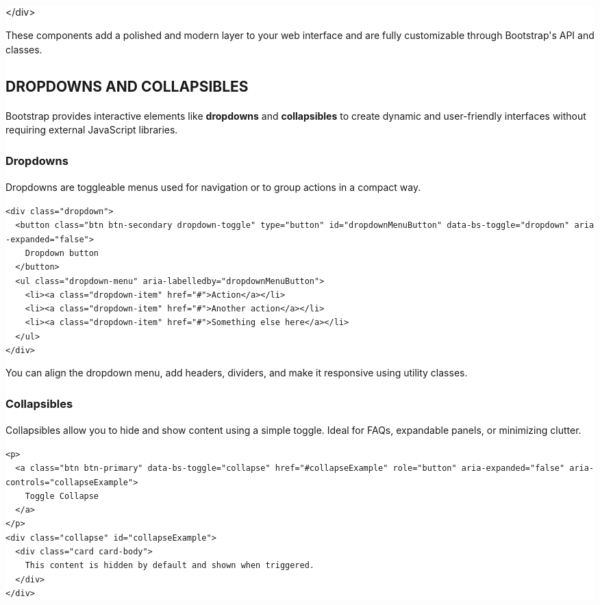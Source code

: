 &lt;/div&gt;
</code></pre>

<p>
  These components add a polished and modern layer to your web interface and are fully customizable through Bootstrap's API and classes.
</p>

## DROPDOWNS AND COLLAPSIBLES

<p>
  Bootstrap provides interactive elements like <strong>dropdowns</strong> and <strong>collapsibles</strong> to create dynamic and user-friendly interfaces without requiring external JavaScript libraries.
</p>

<h3>Dropdowns</h3>
<p>
  Dropdowns are toggleable menus used for navigation or to group actions in a compact way.
</p>

<pre><code>&lt;div class="dropdown"&gt;
  &lt;button class="btn btn-secondary dropdown-toggle" type="button" id="dropdownMenuButton" data-bs-toggle="dropdown" aria-expanded="false"&gt;
    Dropdown button
  &lt;/button&gt;
  &lt;ul class="dropdown-menu" aria-labelledby="dropdownMenuButton"&gt;
    &lt;li&gt;&lt;a class="dropdown-item" href="#"&gt;Action&lt;/a&gt;&lt;/li&gt;
    &lt;li&gt;&lt;a class="dropdown-item" href="#"&gt;Another action&lt;/a&gt;&lt;/li&gt;
    &lt;li&gt;&lt;a class="dropdown-item" href="#"&gt;Something else here&lt;/a&gt;&lt;/li&gt;
  &lt;/ul&gt;
&lt;/div&gt;
</code></pre>

<p>
  You can align the dropdown menu, add headers, dividers, and make it responsive using utility classes.
</p>

<h3>Collapsibles</h3>
<p>
  Collapsibles allow you to hide and show content using a simple toggle. Ideal for FAQs, expandable panels, or minimizing clutter.
</p>

<pre><code>&lt;p&gt;
  &lt;a class="btn btn-primary" data-bs-toggle="collapse" href="#collapseExample" role="button" aria-expanded="false" aria-controls="collapseExample"&gt;
    Toggle Collapse
  &lt;/a&gt;
&lt;/p&gt;
&lt;div class="collapse" id="collapseExample"&gt;
  &lt;div class="card card-body"&gt;
    This content is hidden by default and shown when triggered.
  &lt;/div&gt;
&lt;/div&gt;
</code></pre>
